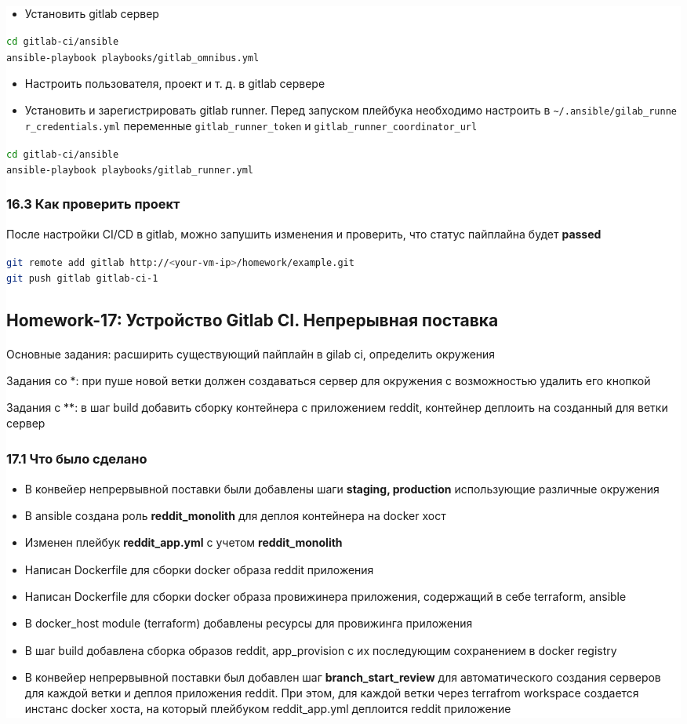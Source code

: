 - Установить gitlab сервер

```bash
cd gitlab-ci/ansible
ansible-playbook playbooks/gitlab_omnibus.yml
```

- Настроить пользователя, проект и т. д. в gitlab сервере

- Установить и зарегистрировать gitlab runner. Перед запуском плейбука необходимо настроить в `~/.ansible/gilab_runner_credentials.yml` переменные `gitlab_runner_token` и `gitlab_runner_coordinator_url`

```bash
cd gitlab-ci/ansible
ansible-playbook playbooks/gitlab_runner.yml
```

### 16.3 Как проверить проект

После настройки CI/CD в gitlab, можно запушить изменения и проверить, что статус пайплайна будет **passed**

```bash
git remote add gitlab http://<your-vm-ip>/homework/example.git
git push gitlab gitlab-ci-1
```

## Homework-17: Устройство Gitlab CI. Непрерывная поставка

Основные задания: расширить существующий пайплайн в gilab ci, определить окружения

Задания со *: при пуше новой ветки должен создаваться сервер для окружения с возможностью удалить его кнопкой

Задания с **: в шаг build добавить сборку контейнера с приложением reddit, контейнер деплоить на созданный для ветки сервер

### 17.1 Что было сделано

- В конвейер непрервывной поставки были добавлены шаги **staging, production** использующие различные окружения

- В ansible создана роль **reddit_monolith** для деплоя контейнера на docker хост

- Изменен плейбук **reddit_app.yml** с учетом **reddit_monolith**

- Написан Dockerfile для сборки docker образа reddit приложения

- Написан Dockerfile для сборки docker образа провижинера приложения, содержащий в себе terraform, ansible

- В docker_host module (terraform) добавлены ресурсы для провижинга приложения

- В шаг build добавлена сборка образов reddit, app_provision с их последующим сохранением в docker registry

- В конвейер непрервывной поставки был добавлен шаг **branch_start_review** для автоматического создания серверов для каждой ветки и деплоя приложения reddit. При этом, для каждой ветки через terrafrom workspace создается инстанс docker хоста, на который плейбуком reddit_app.yml деплоится reddit приложение
